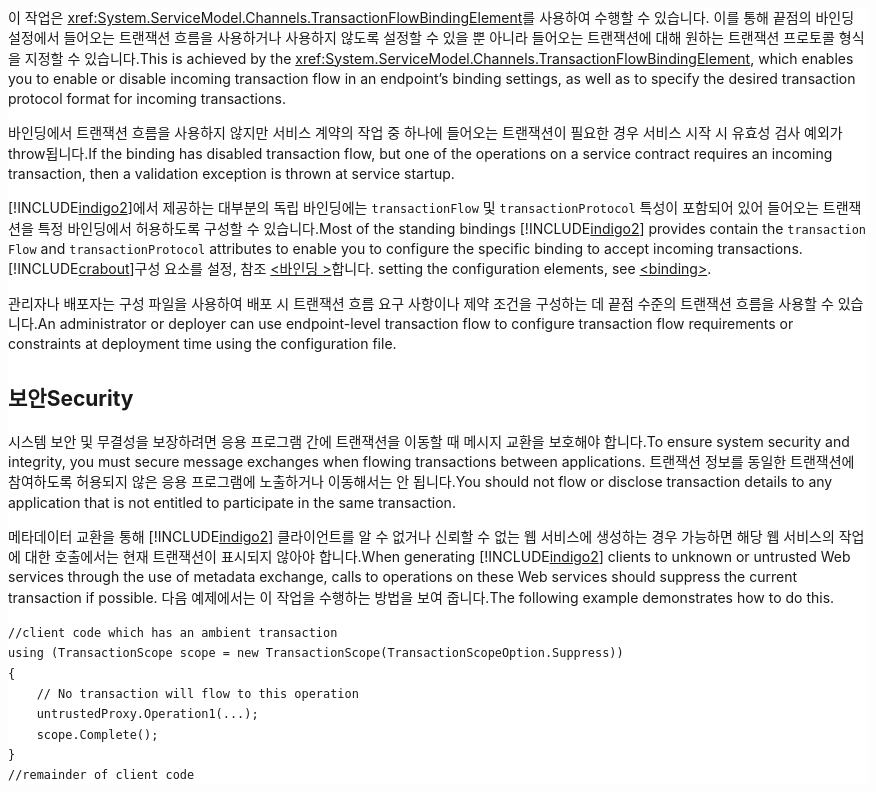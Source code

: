  <span data-ttu-id="0e6df-195">이 작업은 <xref:System.ServiceModel.Channels.TransactionFlowBindingElement>를 사용하여 수행할 수 있습니다. 이를 통해 끝점의 바인딩 설정에서 들어오는 트랜잭션 흐름을 사용하거나 사용하지 않도록 설정할 수 있을 뿐 아니라 들어오는 트랜잭션에 대해 원하는 트랜잭션 프로토콜 형식을 지정할 수 있습니다.</span><span class="sxs-lookup"><span data-stu-id="0e6df-195">This is achieved by the <xref:System.ServiceModel.Channels.TransactionFlowBindingElement>, which enables you to enable or disable incoming transaction flow in an endpoint’s binding settings, as well as to specify the desired transaction protocol format for incoming transactions.</span></span>  
  
 <span data-ttu-id="0e6df-196">바인딩에서 트랜잭션 흐름을 사용하지 않지만 서비스 계약의 작업 중 하나에 들어오는 트랜잭션이 필요한 경우 서비스 시작 시 유효성 검사 예외가 throw됩니다.</span><span class="sxs-lookup"><span data-stu-id="0e6df-196">If the binding has disabled transaction flow, but one of the operations on a service contract requires an incoming transaction, then a validation exception is thrown at service startup.</span></span>  
  
 <span data-ttu-id="0e6df-197">[!INCLUDE[indigo2](../../../../includes/indigo2-md.md)]에서 제공하는 대부분의 독립 바인딩에는 `transactionFlow` 및 `transactionProtocol` 특성이 포함되어 있어 들어오는 트랜잭션을 특정 바인딩에서 허용하도록 구성할 수 있습니다.</span><span class="sxs-lookup"><span data-stu-id="0e6df-197">Most of the standing bindings [!INCLUDE[indigo2](../../../../includes/indigo2-md.md)] provides contain the `transactionFlow` and `transactionProtocol` attributes to enable you to configure the specific binding to accept incoming transactions.</span></span> [!INCLUDE[crabout](../../../../includes/crabout-md.md)]<span data-ttu-id="0e6df-198">구성 요소를 설정, 참조 [ \<바인딩 >](../../../../docs/framework/misc/binding.md)합니다.</span><span class="sxs-lookup"><span data-stu-id="0e6df-198"> setting the configuration elements, see [\<binding>](../../../../docs/framework/misc/binding.md).</span></span>  
  
 <span data-ttu-id="0e6df-199">관리자나 배포자는 구성 파일을 사용하여 배포 시 트랜잭션 흐름 요구 사항이나 제약 조건을 구성하는 데 끝점 수준의 트랜잭션 흐름을 사용할 수 있습니다.</span><span class="sxs-lookup"><span data-stu-id="0e6df-199">An administrator or deployer can use endpoint-level transaction flow to configure transaction flow requirements or constraints at deployment time using the configuration file.</span></span>  
  
## <a name="security"></a><span data-ttu-id="0e6df-200">보안</span><span class="sxs-lookup"><span data-stu-id="0e6df-200">Security</span></span>  
 <span data-ttu-id="0e6df-201">시스템 보안 및 무결성을 보장하려면 응용 프로그램 간에 트랜잭션을 이동할 때 메시지 교환을 보호해야 합니다.</span><span class="sxs-lookup"><span data-stu-id="0e6df-201">To ensure system security and integrity, you must secure message exchanges when flowing transactions between applications.</span></span> <span data-ttu-id="0e6df-202">트랜잭션 정보를 동일한 트랜잭션에 참여하도록 허용되지 않은 응용 프로그램에 노출하거나 이동해서는 안 됩니다.</span><span class="sxs-lookup"><span data-stu-id="0e6df-202">You should not flow or disclose transaction details to any application that is not entitled to participate in the same transaction.</span></span>  
  
 <span data-ttu-id="0e6df-203">메타데이터 교환을 통해 [!INCLUDE[indigo2](../../../../includes/indigo2-md.md)] 클라이언트를 알 수 없거나 신뢰할 수 없는 웹 서비스에 생성하는 경우 가능하면 해당 웹 서비스의 작업에 대한 호출에서는 현재 트랜잭션이 표시되지 않아야 합니다.</span><span class="sxs-lookup"><span data-stu-id="0e6df-203">When generating [!INCLUDE[indigo2](../../../../includes/indigo2-md.md)] clients to unknown or untrusted Web services through the use of metadata exchange, calls to operations on these Web services should suppress the current transaction if possible.</span></span> <span data-ttu-id="0e6df-204">다음 예제에서는 이 작업을 수행하는 방법을 보여 줍니다.</span><span class="sxs-lookup"><span data-stu-id="0e6df-204">The following example demonstrates how to do this.</span></span>  
  
```  
//client code which has an ambient transaction  
using (TransactionScope scope = new TransactionScope(TransactionScopeOption.Suppress))  
{  
    // No transaction will flow to this operation  
    untrustedProxy.Operation1(...);  
    scope.Complete();  
}  
//remainder of client code  
```  
  